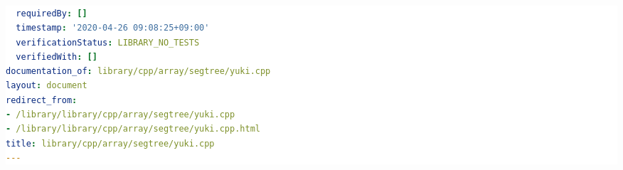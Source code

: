 ```yaml
  requiredBy: []
  timestamp: '2020-04-26 09:08:25+09:00'
  verificationStatus: LIBRARY_NO_TESTS
  verifiedWith: []
documentation_of: library/cpp/array/segtree/yuki.cpp
layout: document
redirect_from:
- /library/library/cpp/array/segtree/yuki.cpp
- /library/library/cpp/array/segtree/yuki.cpp.html
title: library/cpp/array/segtree/yuki.cpp
---
```

